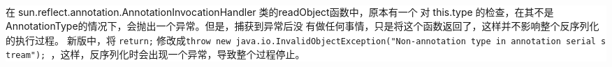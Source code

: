 在 sun.reflect.annotation.AnnotationInvocationHandler 类的readObject函数中，原本有一个 对 this.type 的检查，在其不是AnnotationType的情况下，会抛出一个异常。但是，捕获到异常后没 有做任何事情，只是将这个函数返回了，这样并不影响整个反序列化的执行过程。 新版中，将 `return;` 修改成`throw new java.io.InvalidObjectException("Non-annotation type in annotation serial stream"); `，这样，反序列化时会出现一个异常，导致整个过程停止。
